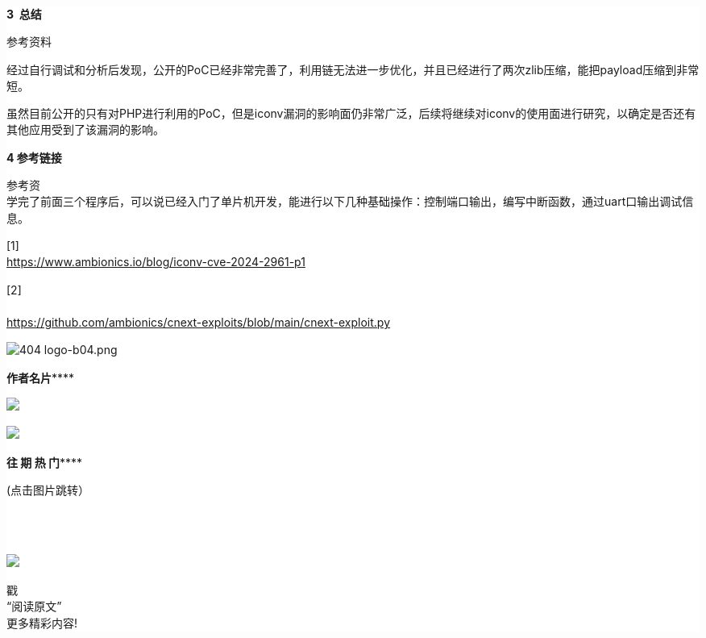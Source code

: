 **3  总结**  
  
  
参考资料  
  
经过自行调试和分析后发现，公开的PoC已经非常完善了，利用链无法进一步优化，并且已经进行了两次zlib压缩，能把payload压缩到非常短。  
  
虽然目前公开的只有对PHP进行利用的PoC，但是iconv漏洞的影响面仍非常广泛，后续将继续对iconv的使用面进行研究，以确定是否还有其他应用受到了该漏洞的影响。  
  
**4 参考链接**  
  
  
参考资  
学完了前面三个程序后，可以说已经入门了单片机开发，能进行以下几种基础操作：控制端口输出，编写中断函数，通过uart口输出调试信息。  
  
[1]   
https://www.ambionics.io/blog/iconv-cve-2024-2961-p1  
  
[2]  
   
https://github.com/ambionics/cnext-exploits/blob/main/cnext-exploit.py  
  
![](https://mmbiz.qpic.cn/mmbiz_png/3k9IT3oQhT0mSRTxbY7fsoLUFViaxk1nhQByibgTdbwbMqNibWMKbHKrjwUUY8GNZlAoUlcic5ibVhyCebVwoNialnow/640?wx_fmt=png&wxfrom=5&wx_lazy=1&wx_co=1 "404 logo-b04.png")  
  
  
**作者名片******  
  
  
  
![](https://mmbiz.qpic.cn/mmbiz_jpg/3k9IT3oQhT3sXnXuQEC0cBYM1ticOaffZ9wCTgmvWia2tw6zicibs7e82O4HEOmSbftfdEUTlUgTG0R93KQJnQn1FQ/640?wx_fmt=jpeg "")  
  
![](https://mmbiz.qpic.cn/mmbiz_gif/3k9IT3oQhT0Z79Hq9GCticVica4ufkjk5xiarRicG97E3oEcibNSrgdGSsdicWibkc8ycazhQiaA81j3o0cvzR5x4kRIcQ/640?wx_fmt=gif&wxfrom=5&wx_lazy=1 "")  
  
**往 期 热 门******  
  
(点击图片跳转）  
  
[](http://mp.weixin.qq.com/s?__biz=MzAxNDY2MTQ2OQ==&mid=2650978895&idx=1&sn=9a46e408102150a096c3bb4e47368636&chksm=8079f87db70e716bbe82d72b7ab9516ef348beccc4bc094e1a111c647bff8fad9f81963fd6ca&scene=21#wechat_redirect)  
[](http://mp.weixin.qq.com/s?__biz=MzAxNDY2MTQ2OQ==&mid=2650978890&idx=1&sn=15850b0b2614848b4eb122f3f10171ff&chksm=8079f878b70e716ece3de65bda914b84e789d858df4a23d59c8fc0a8452f01e29551a95f5ed6&scene=21#wechat_redirect)  
[](http://mp.weixin.qq.com/s?__biz=MzAxNDY2MTQ2OQ==&mid=2650978647&idx=1&sn=a9f9395aa13878c886e3b1707e53f53a&chksm=8079fb65b70e7273f8f0259d31dcaeef830d8d2872c09c67add25263e8d539bbf1be814072df&scene=21#wechat_redirect)  
  
![](https://mmbiz.qpic.cn/mmbiz_gif/3k9IT3oQhT3XlD8Odz1EaR5icjZWy3jb8ZZPdfjQiakDHOiclbpjhvaR2icn265LYMpu3CmR1GoX707tWhAVsMJrrQ/640?wx_fmt=gif&wxfrom=5&wx_lazy=1 "")  
  
戳  
“阅读原文”  
更多精彩内容!  
  
  
